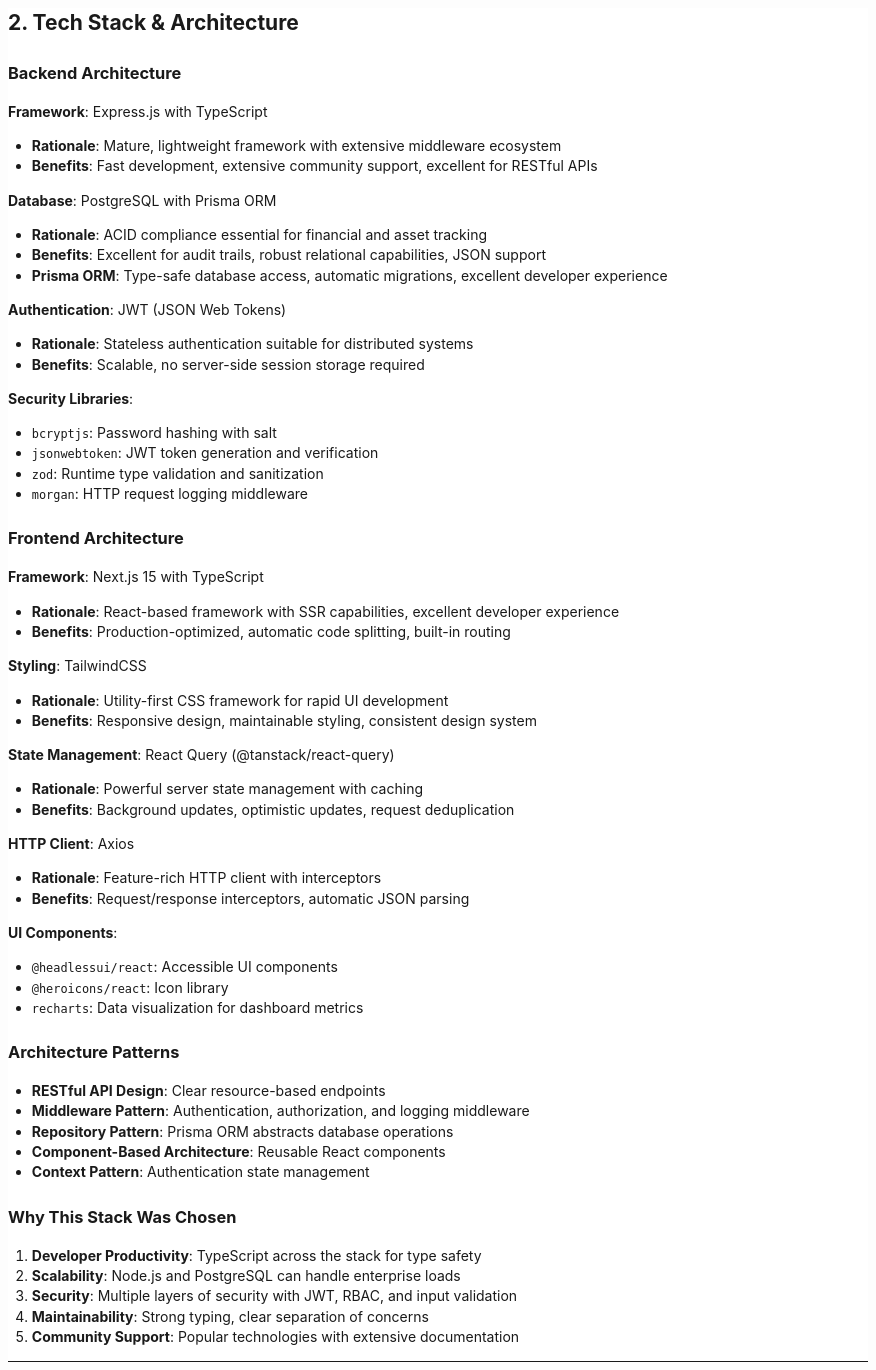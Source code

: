
## 2. Tech Stack & Architecture

### Backend Architecture
**Framework**: Express.js with TypeScript
- **Rationale**: Mature, lightweight framework with extensive middleware ecosystem
- **Benefits**: Fast development, extensive community support, excellent for RESTful APIs

**Database**: PostgreSQL with Prisma ORM
- **Rationale**: ACID compliance essential for financial and asset tracking
- **Benefits**: Excellent for audit trails, robust relational capabilities, JSON support
- **Prisma ORM**: Type-safe database access, automatic migrations, excellent developer experience

**Authentication**: JWT (JSON Web Tokens)
- **Rationale**: Stateless authentication suitable for distributed systems
- **Benefits**: Scalable, no server-side session storage required

**Security Libraries**:
- `bcryptjs`: Password hashing with salt
- `jsonwebtoken`: JWT token generation and verification
- `zod`: Runtime type validation and sanitization
- `morgan`: HTTP request logging middleware

### Frontend Architecture
**Framework**: Next.js 15 with TypeScript
- **Rationale**: React-based framework with SSR capabilities, excellent developer experience
- **Benefits**: Production-optimized, automatic code splitting, built-in routing

**Styling**: TailwindCSS
- **Rationale**: Utility-first CSS framework for rapid UI development
- **Benefits**: Responsive design, maintainable styling, consistent design system

**State Management**: React Query (@tanstack/react-query)
- **Rationale**: Powerful server state management with caching
- **Benefits**: Background updates, optimistic updates, request deduplication

**HTTP Client**: Axios
- **Rationale**: Feature-rich HTTP client with interceptors
- **Benefits**: Request/response interceptors, automatic JSON parsing

**UI Components**:
- `@headlessui/react`: Accessible UI components
- `@heroicons/react`: Icon library
- `recharts`: Data visualization for dashboard metrics

### Architecture Patterns
- **RESTful API Design**: Clear resource-based endpoints
- **Middleware Pattern**: Authentication, authorization, and logging middleware
- **Repository Pattern**: Prisma ORM abstracts database operations
- **Component-Based Architecture**: Reusable React components
- **Context Pattern**: Authentication state management

### Why This Stack Was Chosen
1. **Developer Productivity**: TypeScript across the stack for type safety
2. **Scalability**: Node.js and PostgreSQL can handle enterprise loads
3. **Security**: Multiple layers of security with JWT, RBAC, and input validation
4. **Maintainability**: Strong typing, clear separation of concerns
5. **Community Support**: Popular technologies with extensive documentation

---